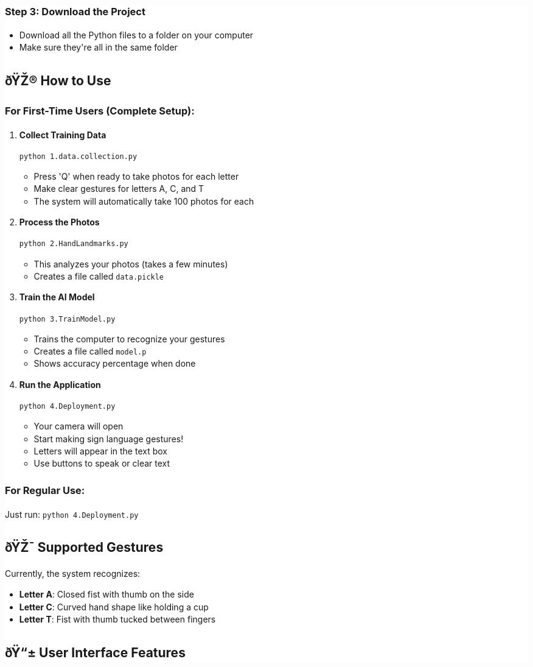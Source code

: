 ### Step 3: Download the Project
- Download all the Python files to a folder on your computer
- Make sure they're all in the same folder

## ðŸŽ® How to Use

### For First-Time Users (Complete Setup):

1. **Collect Training Data**
   ```bash
   python 1.data.collection.py
   ```
   - Press 'Q' when ready to take photos for each letter
   - Make clear gestures for letters A, C, and T
   - The system will automatically take 100 photos for each

2. **Process the Photos**
   ```bash
   python 2.HandLandmarks.py
   ```
   - This analyzes your photos (takes a few minutes)
   - Creates a file called `data.pickle`

3. **Train the AI Model**
   ```bash
   python 3.TrainModel.py
   ```
   - Trains the computer to recognize your gestures
   - Creates a file called `model.p`
   - Shows accuracy percentage when done

4. **Run the Application**
   ```bash
   python 4.Deployment.py
   ```
   - Your camera will open
   - Start making sign language gestures!
   - Letters will appear in the text box
   - Use buttons to speak or clear text

### For Regular Use:
Just run: `python 4.Deployment.py`

## ðŸŽ¯ Supported Gestures

Currently, the system recognizes:
- **Letter A**: Closed fist with thumb on the side
- **Letter C**: Curved hand shape like holding a cup
- **Letter T**: Fist with thumb tucked between fingers

## ðŸ“± User Interface Features
